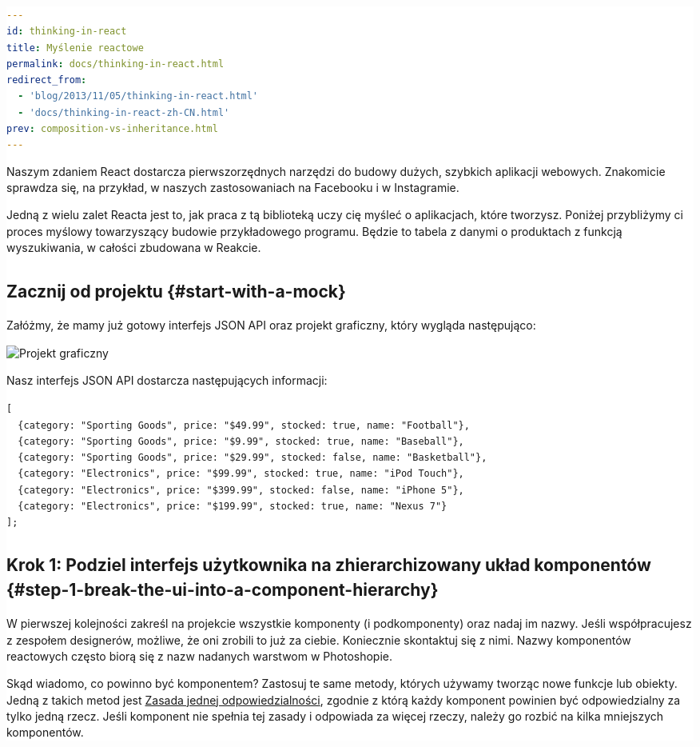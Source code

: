 ```yaml
---
id: thinking-in-react
title: Myślenie reactowe
permalink: docs/thinking-in-react.html
redirect_from:
  - 'blog/2013/11/05/thinking-in-react.html'
  - 'docs/thinking-in-react-zh-CN.html'
prev: composition-vs-inheritance.html
---
```


Naszym zdaniem React dostarcza pierwszorzędnych narzędzi do budowy dużych, szybkich aplikacji webowych. Znakomicie sprawdza się, na przykład, w naszych zastosowaniach na Facebooku i w Instagramie.

Jedną z wielu zalet Reacta jest to, jak praca z tą biblioteką uczy cię myśleć o aplikacjach, które tworzysz. Poniżej przybliżymy ci proces myślowy towarzyszący budowie przykładowego programu. Będzie to tabela z danymi o produktach z funkcją wyszukiwania, w całości zbudowana w Reakcie.

## Zacznij od projektu {#start-with-a-mock}

Załóżmy, że mamy już gotowy interfejs JSON API oraz projekt graficzny, który wygląda następująco:

![Projekt graficzny](../images/blog/thinking-in-react-mock.png)

Nasz interfejs JSON API dostarcza następujących informacji:

```
[
  {category: "Sporting Goods", price: "$49.99", stocked: true, name: "Football"},
  {category: "Sporting Goods", price: "$9.99", stocked: true, name: "Baseball"},
  {category: "Sporting Goods", price: "$29.99", stocked: false, name: "Basketball"},
  {category: "Electronics", price: "$99.99", stocked: true, name: "iPod Touch"},
  {category: "Electronics", price: "$399.99", stocked: false, name: "iPhone 5"},
  {category: "Electronics", price: "$199.99", stocked: true, name: "Nexus 7"}
];
```

## Krok 1: Podziel interfejs użytkownika na zhierarchizowany układ komponentów {#step-1-break-the-ui-into-a-component-hierarchy}

W pierwszej kolejności zakreśl na projekcie wszystkie komponenty (i podkomponenty) oraz nadaj im nazwy. Jeśli współpracujesz z zespołem designerów, możliwe, że oni zrobili to już za ciebie. Koniecznie skontaktuj się z nimi. Nazwy komponentów reactowych często biorą się z nazw nadanych warstwom w Photoshopie.

Skąd wiadomo, co powinno być komponentem? Zastosuj te same metody, których używamy tworząc nowe funkcje lub obiekty. Jedną z takich metod jest [Zasada jednej odpowiedzialności](https://pl.wikipedia.org/wiki/Zasada_jednej_odpowiedzialno%C5%9Bci), zgodnie z którą każdy komponent powinien być odpowiedzialny za tylko jedną rzecz. Jeśli komponent nie spełnia tej zasady i odpowiada za więcej rzeczy, należy go rozbić na kilka mniejszych komponentów.
